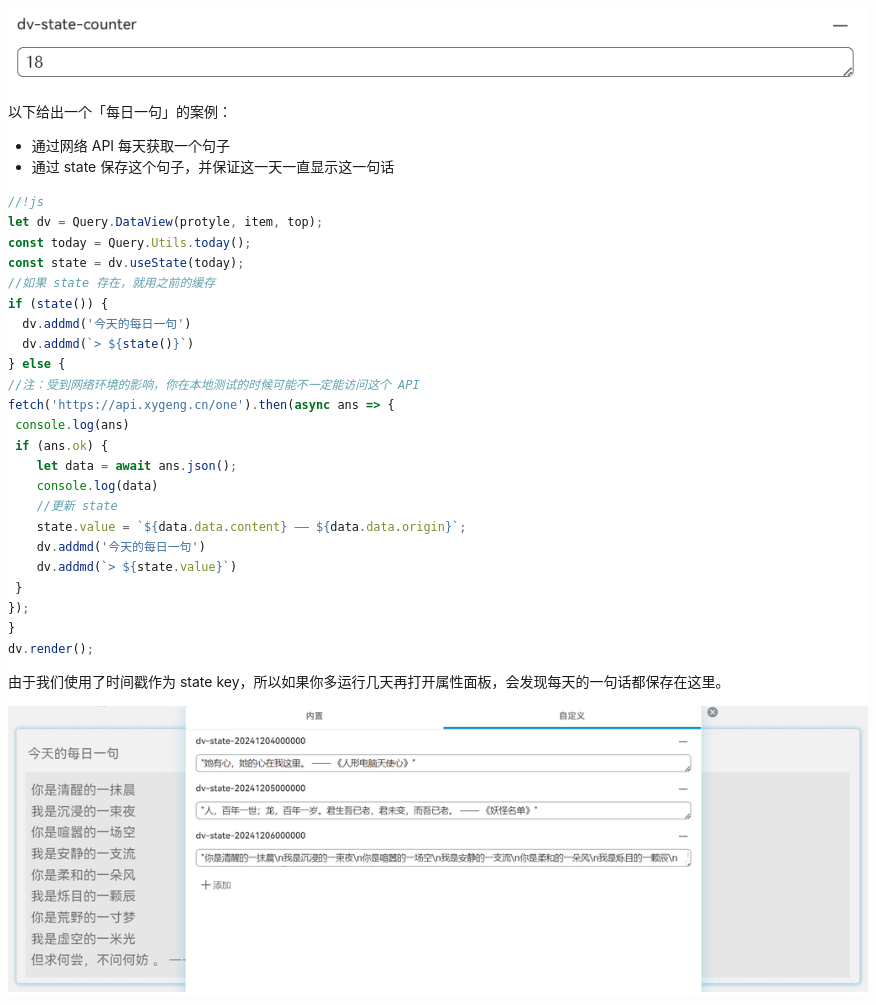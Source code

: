 ![image](assets/image-20241206201729-1bfn3md.png)

以下给出一个「每日一句」的案例：

* 通过网络 API 每天获取一个句子
* 通过 state 保存这个句子，并保证这一天一直显示这一句话

```js
//!js
let dv = Query.DataView(protyle, item, top);
const today = Query.Utils.today();
const state = dv.useState(today);
//如果 state 存在，就用之前的缓存
if (state()) {
  dv.addmd('今天的每日一句')
  dv.addmd(`> ${state()}`)
} else {
//注：受到网络环境的影响，你在本地测试的时候可能不一定能访问这个 API
fetch('https://api.xygeng.cn/one').then(async ans => {
 console.log(ans)
 if (ans.ok) {
    let data = await ans.json();
    console.log(data)
    //更新 state
    state.value = `${data.data.content} —— ${data.data.origin}`;
    dv.addmd('今天的每日一句')
    dv.addmd(`> ${state.value}`)
 }
});
}
dv.render();
```

由于我们使用了时间戳作为 state key，所以如果你多运行几天再打开属性面板，会发现每天的一句话都保存在这里。

![image](assets/image-20241206202124-3pu0qdw.png)
